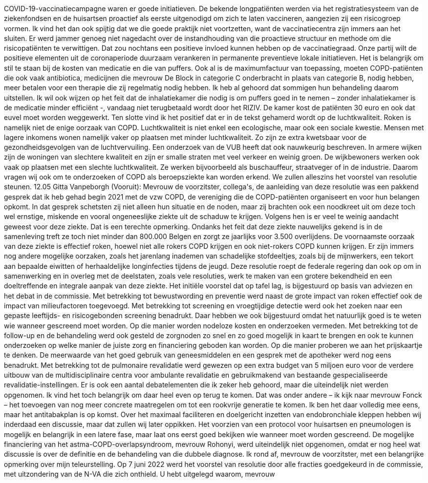 COVID-19-vaccinatiecampagne waren er goede initiatieven. De bekende longpatiënten werden via het registratiesysteem van de ziekenfondsen en de huisartsen proactief als eerste uitgenodigd om zich te laten vaccineren, aangezien zij een risicogroep vormen. Ik vind het dan ook spijtig dat we die goede praktijk niet voortzetten, want de vaccinatiecentra zijn immers aan het sluiten. Er werd jammer genoeg niet nagedacht over de instandhouding van die proactieve structuur en methode om die risicopatiënten te verwittigen. Dat zou nochtans een positieve invloed kunnen hebben op de vaccinatiegraad. Onze partij wilt de positieve elementen uit de coronaperiode duurzaam verankeren in permanente preventieve lokale initiatieven. Het is belangrijk om stil te staan bij de kosten van medicatie en die van puffers. Ook al is de maximumfactuur van toepassing, moeten COPD-patiënten die ook vaak antibiotica, medicijnen die mevrouw De Block in categorie C onderbracht in plaats van categorie B, nodig hebben, meer betalen voor een therapie die zij regelmatig nodig hebben. Ik heb al gehoord dat sommigen hun behandeling daarom uitstellen. Ik wil ook wijzen op het feit dat de inhalatiekamer die nodig is om puffers goed in te nemen – zonder inhalatiekamer is de medicatie minder efficiënt -, vandaag niet terugbetaald wordt door het RIZIV. De kamer kost de patiënten 30 euro en ook dat euvel moet worden weggewerkt. Ten slotte vind ik het positief dat er in de tekst gehamerd wordt op de luchtkwaliteit. Roken is namelijk niet de enige oorzaak van COPD. Luchtkwaliteit is niet enkel een ecologische, maar ook een sociale kwestie. Mensen met lagere inkomens wonen namelijk vaker op plaatsen met minder luchtkwaliteit. Zo zijn ze extra kwetsbaar voor de gezondheidsgevolgen van de luchtvervuiling. Een onderzoek van de VUB heeft dat ook nauwkeurig beschreven. In armere wijken zijn de woningen van slechtere kwaliteit en zijn er smalle straten met veel verkeer en weinig groen. De wijkbewoners werken ook vaak op plaatsen met een slechte luchtkwaliteit. Ze werken bijvoorbeeld als buschauffeur, straatveger of in de industrie. Daarom vragen wij ook om te onderzoeken of COPD als beroepsziekte kan worden erkend. We zullen alleszins het voorstel van resolutie steunen. 12.05 Gitta Vanpeborgh (Vooruit): Mevrouw de voorzitster, collega's, de aanleiding van deze resolutie was een pakkend gesprek dat ik heb gehad begin 2021 met de vzw COPD, de vereniging die de COPD-patiënten organiseert en voor hun belangen opkomt. In dat gesprek schetsten zij niet alleen hun situatie en de noden, maar zij brachten ook een noodkreet uit om deze toch wel ernstige, miskende en vooral ongeneeslijke ziekte uit de schaduw te krijgen. Volgens hen is er veel te weinig aandacht geweest voor deze ziekte. Dat is een terechte opmerking. Ondanks het feit dat deze ziekte nauwelijks gekend is in de samenleving treft ze toch niet minder dan 800.000 Belgen en zorgt ze jaarlijks voor 3.500 overlijdens. De voornaamste oorzaak van deze ziekte is effectief roken, hoewel niet alle rokers COPD krijgen en ook niet-rokers COPD kunnen krijgen. Er zijn immers nog andere mogelijke oorzaken, zoals het jarenlang inademen van schadelijke stofdeeltjes, zoals bij de mijnwerkers, een tekort aan bepaalde eiwitten of herhaaldelijke longinfecties tijdens de jeugd. Deze resolutie roept de federale regering dan ook op om in samenwerking en in overleg met de deelstaten, zoals vele resoluties, werk te maken van een grotere bekendheid en een doeltreffende en integrale aanpak van deze ziekte. Het initiële voorstel dat op tafel lag, is bijgestuurd op basis van adviezen en het debat in de commissie. Met betrekking tot bewustwording en preventie werd naast de grote impact van roken effectief ook de impact van milieufactoren toegevoegd. Met betrekking tot screening en vroegtijdige detectie werd ook het zoeken naar een gepaste leeftijds- en risicogebonden screening benadrukt. Daar hebben we ook bijgestuurd omdat het natuurlijk goed is te weten wie wanneer gescreend moet worden. Op die manier worden nodeloze kosten en onderzoeken vermeden. Met betrekking tot de follow-up en de behandeling werd ook gesteld de zorgnoden zo snel en zo goed mogelijk in kaart te brengen en ook te kunnen onderzoeken op welke manier de juiste zorg en financiering geboden kan worden. Op die manier proberen we aan het prijskaartje te denken. De meerwaarde van het goed gebruik van geneesmiddelen en een gesprek met de apotheker werd nog eens benadrukt. Met betrekking tot de pulmonaire revalidatie werd gewezen op een extra budget van 5 miljoen euro voor de verdere uitbouw van de multidisciplinaire centra voor ambulante revalidatie en gebruikmakend van bestaande gespecialiseerde revalidatie-instellingen. Er is ook een aantal debatelementen die ik zeker heb gehoord, maar die uiteindelijk niet werden opgenomen. Ik vind het toch belangrijk om daar heel even op terug te komen. Dat was onder andere – ik kijk naar mevrouw Fonck – het toevoegen van nog meer concrete maatregelen om tot een rookvrije generatie te komen. Ik ben het daar volledig mee eens, maar het antitabakplan is op komst. Over het maximaal faciliteren en doelgericht inzetten van endobronchiale kleppen hebben wij inderdaad een discussie, maar dat zullen wij later oppikken. Het voorzien van een protocol voor huisartsen en pneumologen is mogelijk en belangrijk in een latere fase, maar laat ons eerst goed bekijken wie wanneer moet worden gescreend. De mogelijke financiering van het astma-COPD-overlapsyndroom, mevrouw Rohonyi, werd uiteindelijk niet opgenomen, omdat er nog heel wat discussie is over de definitie en de behandeling van die dubbele diagnose. Ik rond af, mevrouw de voorzitster, met een belangrijke opmerking over mijn teleurstelling. Op 7 juni 2022 werd het voorstel van resolutie door alle fracties goedgekeurd in de commissie, met uitzondering van de N-VA die zich onthield. U hebt uitgelegd waarom, mevrouw